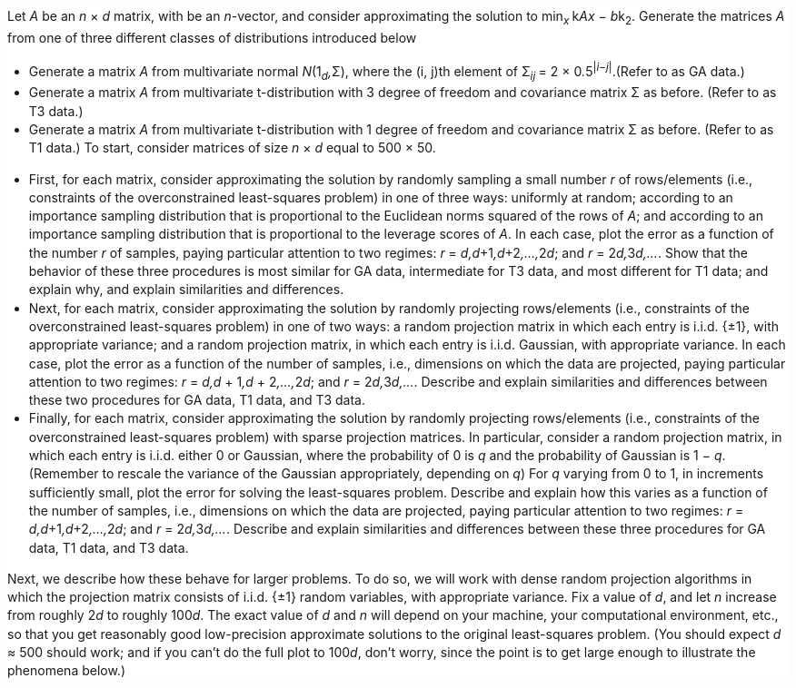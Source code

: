 Let <em>A </em>be an <em>n </em>× <em>d </em>matrix, with  be an <em>n</em>-vector, and consider approximating the solution to min<em><sub>x </sub></em>k<em>Ax </em>− <em>b</em>k<sub>2</sub>. Generate the matrices <em>A </em>from one of three different classes of distributions introduced below

<ul>

 <li>Generate a matrix <em>A </em>from multivariate normal <em>N</em>(1<em><sub>d</sub>,</em>Σ), where the (i, j)th element of Σ<em><sub>ij </sub></em>= 2 × 0<em>.</em>5<sup>|<em>i</em>−<em>j</em>|</sup>.(Refer to as GA data.)</li>

 <li>Generate a matrix <em>A </em>from multivariate t-distribution with 3 degree of freedom and covariance matrix Σ as before. (Refer to as T3 data.)</li>

 <li>Generate a matrix <em>A </em>from multivariate t-distribution with 1 degree of freedom and covariance matrix Σ as before. (Refer to as T1 data.) To start, consider matrices of size <em>n </em>× <em>d </em>equal to 500 × 50.</li>

</ul>

<ul>

 <li>First, for each matrix, consider approximating the solution by randomly sampling a small number <em>r </em>of rows/elements (i.e., constraints of the overconstrained least-squares problem) in one of three ways: uniformly at random; according to an importance sampling distribution that is proportional to the Euclidean norms squared of the rows of <em>A</em>; and according to an importance sampling distribution that is proportional to the leverage scores of <em>A</em>. In each case, plot the error as a function of the number <em>r </em>of samples, paying particular attention to two regimes: <em>r </em>= <em>d,d</em>+1<em>,d</em>+2<em>,…,</em>2<em>d</em>; and <em>r </em>= 2<em>d,</em>3<em>d,…</em>. Show that the behavior of these three procedures is most similar for GA data, intermediate for T3 data, and most different for T1 data; and explain why, and explain similarities and differences.</li>

 <li>Next, for each matrix, consider approximating the solution by randomly projecting rows/elements (i.e., constraints of the overconstrained least-squares problem) in one of two ways: a random projection matrix in which each entry is i.i.d. {±1}, with appropriate variance; and a random projection matrix, in which each entry is i.i.d. Gaussian, with appropriate variance. In each case, plot the error as a function of the number of samples, i.e., dimensions on which the data are projected, paying particular attention to two regimes: <em>r </em>= <em>d,d </em>+ 1<em>,d </em>+ 2<em>,…,</em>2<em>d</em>; and <em>r </em>= 2<em>d,</em>3<em>d,…</em>. Describe and explain similarities and differences between these two procedures for GA data, T1 data, and T3 data.</li>

 <li>Finally, for each matrix, consider approximating the solution by randomly projecting rows/elements (i.e., constraints of the overconstrained least-squares problem) with sparse projection matrices. In particular, consider a random projection matrix, in which each entry is i.i.d. either 0 or Gaussian, where the probability of 0 is <em>q </em>and the probability of Gaussian is 1 − <em>q</em>. (Remember to rescale the variance of the Gaussian appropriately, depending on <em>q</em>) For <em>q </em>varying from 0 to 1, in increments sufficiently small, plot the error for solving the least-squares problem. Describe and explain how this varies as a function of the number of samples, i.e., dimensions on which the data are projected, paying particular attention to two regimes: <em>r </em>= <em>d,d</em>+1<em>,d</em>+2<em>,…,</em>2<em>d</em>; and <em>r </em>= 2<em>d,</em>3<em>d,…</em>. Describe and explain similarities and differences between these three procedures for GA data, T1 data, and T3 data.</li>

</ul>

Next, we describe how these behave for larger problems. To do so, we will work with dense random projection algorithms in which the projection matrix consists of i.i.d. {±1} random variables, with appropriate variance. Fix a value of <em>d</em>, and let <em>n </em>increase from roughly 2<em>d </em>to roughly 100<em>d</em>. The exact value of <em>d </em>and <em>n </em>will depend on your machine, your computational environment, etc., so that you get reasonably good low-precision approximate solutions to the original least-squares problem. (You should expect <em>d </em>≈ 500 should work; and if you can’t do the full plot to 100<em>d</em>, don’t worry, since the point is to get large enough to illustrate the phenomena below.)
